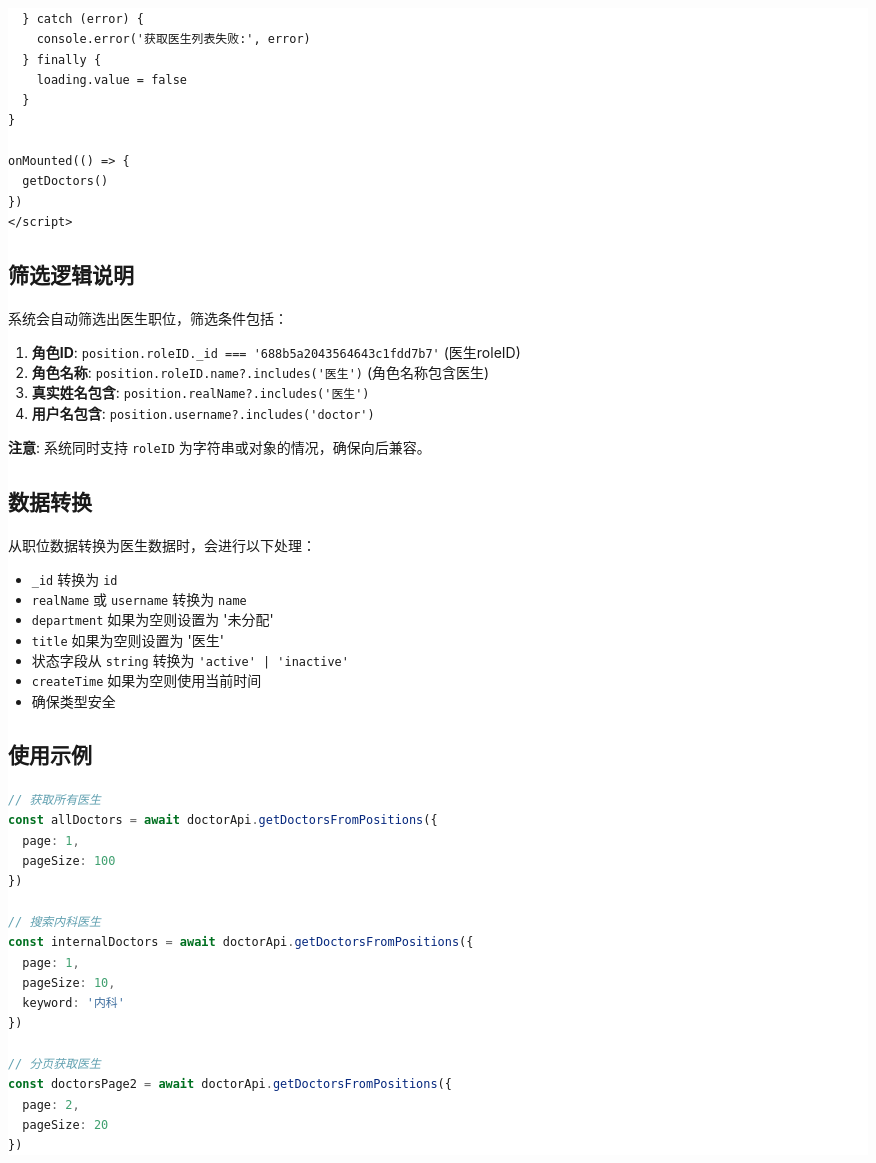 ```vue
  } catch (error) {
    console.error('获取医生列表失败:', error)
  } finally {
    loading.value = false
  }
}

onMounted(() => {
  getDoctors()
})
</script>
```

## 筛选逻辑说明

系统会自动筛选出医生职位，筛选条件包括：

1. **角色ID**: `position.roleID._id === '688b5a2043564643c1fdd7b7'` (医生roleID)
2. **角色名称**: `position.roleID.name?.includes('医生')` (角色名称包含医生)
3. **真实姓名包含**: `position.realName?.includes('医生')`
4. **用户名包含**: `position.username?.includes('doctor')`

**注意**: 系统同时支持 `roleID` 为字符串或对象的情况，确保向后兼容。

## 数据转换

从职位数据转换为医生数据时，会进行以下处理：

- `_id` 转换为 `id`
- `realName` 或 `username` 转换为 `name`
- `department` 如果为空则设置为 '未分配'
- `title` 如果为空则设置为 '医生'
- 状态字段从 `string` 转换为 `'active' | 'inactive'`
- `createTime` 如果为空则使用当前时间
- 确保类型安全

## 使用示例

```typescript
// 获取所有医生
const allDoctors = await doctorApi.getDoctorsFromPositions({
  page: 1,
  pageSize: 100
})

// 搜索内科医生
const internalDoctors = await doctorApi.getDoctorsFromPositions({
  page: 1,
  pageSize: 10,
  keyword: '内科'
})

// 分页获取医生
const doctorsPage2 = await doctorApi.getDoctorsFromPositions({
  page: 2,
  pageSize: 20
})
```
